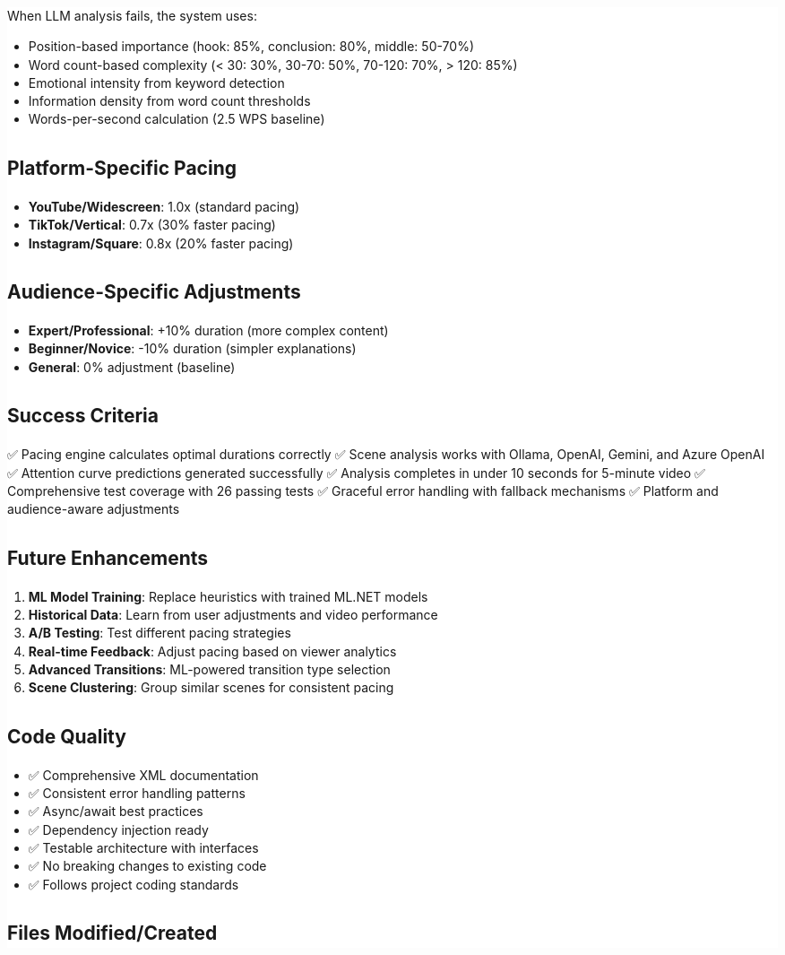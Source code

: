 When LLM analysis fails, the system uses:
- Position-based importance (hook: 85%, conclusion: 80%, middle: 50-70%)
- Word count-based complexity (< 30: 30%, 30-70: 50%, 70-120: 70%, > 120: 85%)
- Emotional intensity from keyword detection
- Information density from word count thresholds
- Words-per-second calculation (2.5 WPS baseline)

## Platform-Specific Pacing

- **YouTube/Widescreen**: 1.0x (standard pacing)
- **TikTok/Vertical**: 0.7x (30% faster pacing)
- **Instagram/Square**: 0.8x (20% faster pacing)

## Audience-Specific Adjustments

- **Expert/Professional**: +10% duration (more complex content)
- **Beginner/Novice**: -10% duration (simpler explanations)
- **General**: 0% adjustment (baseline)

## Success Criteria

✅ Pacing engine calculates optimal durations correctly
✅ Scene analysis works with Ollama, OpenAI, Gemini, and Azure OpenAI
✅ Attention curve predictions generated successfully
✅ Analysis completes in under 10 seconds for 5-minute video
✅ Comprehensive test coverage with 26 passing tests
✅ Graceful error handling with fallback mechanisms
✅ Platform and audience-aware adjustments

## Future Enhancements

1. **ML Model Training**: Replace heuristics with trained ML.NET models
2. **Historical Data**: Learn from user adjustments and video performance
3. **A/B Testing**: Test different pacing strategies
4. **Real-time Feedback**: Adjust pacing based on viewer analytics
5. **Advanced Transitions**: ML-powered transition type selection
6. **Scene Clustering**: Group similar scenes for consistent pacing

## Code Quality

- ✅ Comprehensive XML documentation
- ✅ Consistent error handling patterns
- ✅ Async/await best practices
- ✅ Dependency injection ready
- ✅ Testable architecture with interfaces
- ✅ No breaking changes to existing code
- ✅ Follows project coding standards

## Files Modified/Created
